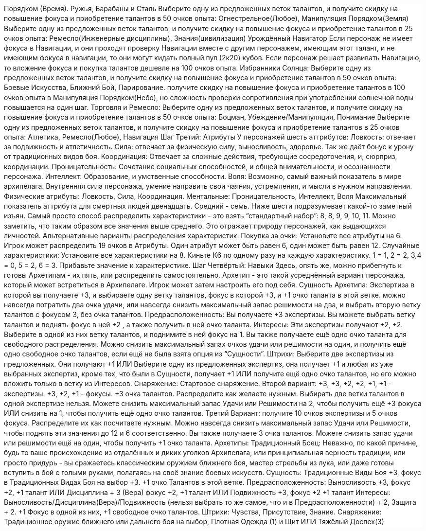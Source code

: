 Порядком \(Время\). Ружья, Барабаны и Сталь Выберите одну из предложенных веток талантов, и получите скидку на повышение фокуса и приобретение талантов в 50 очков опыта: Огнестрельное\(Любое\), Манипуляция Порядком\(Земля\) Выберите одну из предложенных веток талантов, и получите скидку на повышение фокуса и приобретение талантов в 25 очков опыта: Ремесло\(Инженерные дисциплины\), Знания\(цивилизация\) Урождённый Навигатор Если персонаж не имеет фокуса в Навигации, и они проходят проверку Навигации вместе с другим персонажем, имеющим этот талант, и не имеющим фокуса в навигации, то они могут кидать полный пул \(2к20\) кубов. Если персонаж решает развивать Навигацию, то вложение фокуса и покупка талантов дешевле на 100 очков опыта. Избранники Солнца: Выберите одну из предложенных веток талантов, и получите скидку на повышение фокуса и приобретение талантов в 50 очков опыта: Боевые Искусства, Ближний Бой, Парирование. получите скидку на повышение фокуса и приобретение талантов в 100 очков опыта в Манипуляция Порядком\(Небо\), но сложность проверки сопротивления при употреблении солнечной воды повышается на один шаг. Торговля и Ремесло: Выберите одну из предложенных веток талантов, и получите скидку на повышение фокуса и приобретение талантов в 50 очков опыта: Боцман, Убеждение/Манипуляция, Понимание Выберите одну из предложенных веток талантов, и получите скидку на повышение фокуса и приобретение талантов в 25 очков опыта: Атлетика, Ремесло\(Любое\), Навигация Шаг Третий: Атрибуты У персонажей шесть аттрибутов: Ловкость: отвечает за подвижность и атлетичность. Сила: отвечает за физическую силу, выносливость, здоровье. Так же даёт бонус к урону от традиционных видов боя. Координация: Отвечает за сложные действия, требующие сосредоточения, и, сюрприз, координации. Проницательность: Сочетание социальных способностей, и общей внимательности, и осознанности персонажа. Интеллект: Образование, и умственные способности. Воля: Возможно, самый важный показатель в мире архипелага. Внутренняя сила персонажа, умение направить свои чаяния, устремления, и мысли в нужном направлении. Физические атрибуты: Ловкость, Сила, Координация. Ментальные: Проницательность, Интеллект, Воля Максимальный показатель аттрибута для смертных людей двенадцать. Средний \- семь. Ниже шести подразумевает какой-то заметный изъян. Самый просто способ распределить характеристики \- это взять “стандартный набор”: 8, 8, 9, 9, 10, 11. Можно заметить, что таким образом все значения выше среднего. Это отражает природу персонажей, как выдающихся личностей. Альтернативные варианты распределения характеристик: Покупка за очки: Установите все атрибуты на 6\. Игрок может распределить 19 очков в Атрибуты. Один атрибут может быть равен 6, один может быть равен 12\. Случайные характеристики: Установите все характеристики на 8\. Киньте К6 по одному разу на каждую характеристику. 1 = 1, 2 = 2, 3,4 = 0, 5 = 2, 6 = 3. Прибавьте значение к характеристике. Шаг Четвёртый: Навыки Здесь, опять же, можно прибегнуть к готовы Архетипам \- их пять, или распределить самостоятельно. Архетип \- это такой усреднённый вариант персонажа, который может встретиться в Архипелаге. Игрок может затем настроить его под себя. Сущность Архетипа: Экспертиза в которой вы получаете +3, и выбираете одну ветку талантов, фокус в которой +3, и +1 очко таланта в этой ветке. можно навсегда потратить два очка удачи, или навсегда снизить максимальный запас решимости на два, и выбрать вторую ветку талантов с фокусом 3, без очка талантов. Предрасположенность: Вы получаете +3 экспертизы. Вы можете выбрать ветку талантов и поднять фокус в ней +2 , а также получить в ней очко таланта. Интересы: Эти экспертизы получают +2, +2. Выберите в одной из них ветку талантов, и поднимите в ней фокус на 1\. Вы также получаете ещё одно очко таланта для свободного распределения. Можно снизить максимальный запах очков удачи или решимости на один, и получить ещё одно свободное очко талантов, если ещё не была взята опция из “Сущности”. Штрихи: Выберите две экспертизы из предложенных. Они получают +1 ИЛИ Выберите одну из предложенных экспертиз, она получает +1 и любая из уже выбранных экспертиз, кроме тех, что были в Сущности, получает +1 ИЛИ получите ещё одно очко талантов, но его можно вложить только в ветку из Интересов. Снаряжение: Стартовое снаряжение. Второй вариант: +3, +3, +2, +2, +1, +1 - экспертизы. +3, +2, +1 - фокусы. +3 очка талантов. Распределите как желаете нужным. Выбирать две ветки талантов в одной экспертизе нельзя. Можете снизить максимальный запас Удачи или Решимости на 2, чтобы получить ещё +3 фокуса ИЛИ снизить на 1, чтобы получить ещё одно очко талантов. Третий Вариант: получите 10 очков экспертизы и 5 очков фокуса. Распределите их как посчитаете нужным. Можно навсегда снизить максимальный запас Удачи или Решимости, чтобы поднять эти значения до 12 и 6 соответственно. Вы также получаете 3 очка талантов. Можете снизить запас удачи или решимости ещё на один, чтобы получить +1 очко таланта. Архетипы: Традиционный Боец: Неважно, по какой причине, будь то ваше происхождение из отдалённых и диких уголков Архипелага, или принципиальная верность традиции, или просто придурь \- вы сражаетесь классическим оружием ближнего боя, мастер стрельбы из лука, или даже готовы вступить в бой с голыми руками, полагаясь на своё знание боевых искусств. Сущность: Традиционные Виды Боя +3, фокус в Традиционных Видах Боя на выбор +3. +1 очко Талантов в этой ветке. Предрасположенность: Выносливость +3, фокус +2, +1 талант ИЛИ Дисциплина \+ 3 \(Вера\) фокус +2, +1 талант ИЛИ Подвижность +3, фокус +2 +1 талант Интересы: Выносливость/Дисциплина\(Вера\)/Подвижность \(нельзя выбрать то же самое, что и в Предрасположенности\) + 2, Защита \+ 2. +1 Фокус в одной из них, +1 свободное очко талантов. Штрихи: Чувства, Присутствие, Знание. Снаряжение: Традиционное оружие ближнего или дальнего боя на выбор, Плотная Одежда \(1\) и Щит ИЛИ Тяжёлый Доспех\(3\)